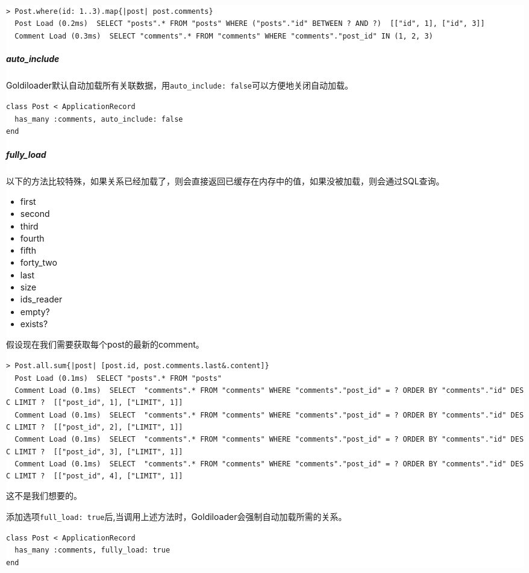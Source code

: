 ```
> Post.where(id: 1..3).map{|post| post.comments}
  Post Load (0.2ms)  SELECT "posts".* FROM "posts" WHERE ("posts"."id" BETWEEN ? AND ?)  [["id", 1], ["id", 3]]
  Comment Load (0.3ms)  SELECT "comments".* FROM "comments" WHERE "comments"."post_id" IN (1, 2, 3)
```

##### auto_include

Goldiloader默认自动加载所有关联数据，用`auto_include: false`可以方便地关闭自动加载。  

```
class Post < ApplicationRecord
  has_many :comments, auto_include: false
end
```

##### fully_load

以下的方法比较特殊，如果关系已经加载了，则会直接返回已缓存在内存中的值，如果没被加载，则会通过SQL查询。  

* first
* second
* third
* fourth
* fifth
* forty_two
* last
* size
* ids_reader
* empty?
* exists?

假设现在我们需要获取每个post的最新的comment。  

```
> Post.all.sum{|post| [post.id, post.comments.last&.content]}
  Post Load (0.1ms)  SELECT "posts".* FROM "posts"
  Comment Load (0.1ms)  SELECT  "comments".* FROM "comments" WHERE "comments"."post_id" = ? ORDER BY "comments"."id" DESC LIMIT ?  [["post_id", 1], ["LIMIT", 1]]
  Comment Load (0.1ms)  SELECT  "comments".* FROM "comments" WHERE "comments"."post_id" = ? ORDER BY "comments"."id" DESC LIMIT ?  [["post_id", 2], ["LIMIT", 1]]
  Comment Load (0.1ms)  SELECT  "comments".* FROM "comments" WHERE "comments"."post_id" = ? ORDER BY "comments"."id" DESC LIMIT ?  [["post_id", 3], ["LIMIT", 1]]
  Comment Load (0.1ms)  SELECT  "comments".* FROM "comments" WHERE "comments"."post_id" = ? ORDER BY "comments"."id" DESC LIMIT ?  [["post_id", 4], ["LIMIT", 1]]
```
这不是我们想要的。  

添加选项`full_load: true`后,当调用上述方法时，Goldiloader会强制自动加载所需的关系。  

```
class Post < ApplicationRecord
  has_many :comments, fully_load: true
end
```
